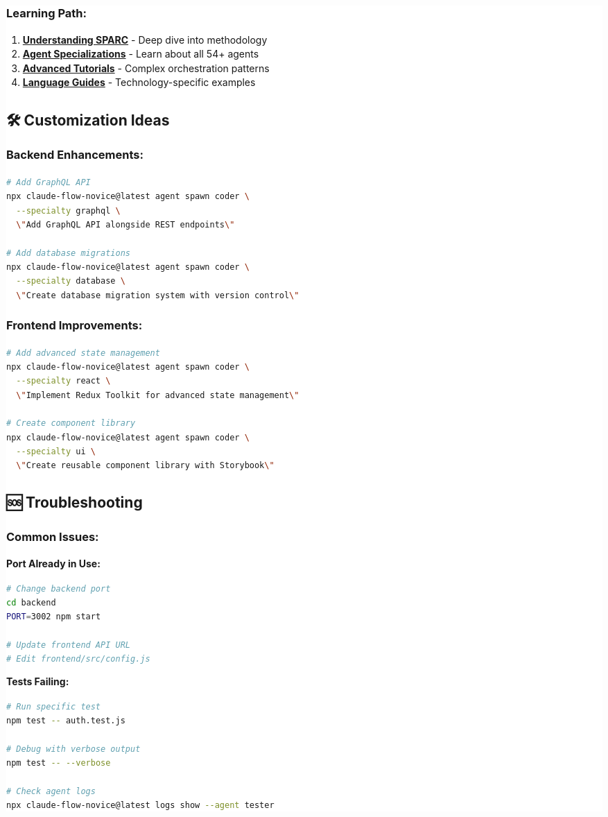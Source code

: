 ### Learning Path:
1. **[Understanding SPARC](../../core-concepts/sparc-methodology/README.md)** - Deep dive into methodology
2. **[Agent Specializations](../../core-concepts/agents/README.md)** - Learn about all 54+ agents
3. **[Advanced Tutorials](../../tutorials/advanced/README.md)** - Complex orchestration patterns
4. **[Language Guides](../../languages/README.md)** - Technology-specific examples

## 🛠️ Customization Ideas

### Backend Enhancements:
```bash
# Add GraphQL API
npx claude-flow-novice@latest agent spawn coder \
  --specialty graphql \
  \"Add GraphQL API alongside REST endpoints\"

# Add database migrations
npx claude-flow-novice@latest agent spawn coder \
  --specialty database \
  \"Create database migration system with version control\"
```

### Frontend Improvements:
```bash
# Add advanced state management
npx claude-flow-novice@latest agent spawn coder \
  --specialty react \
  \"Implement Redux Toolkit for advanced state management\"

# Create component library
npx claude-flow-novice@latest agent spawn coder \
  --specialty ui \
  \"Create reusable component library with Storybook\"
```

## 🆘 Troubleshooting

### Common Issues:

**Port Already in Use:**
```bash
# Change backend port
cd backend
PORT=3002 npm start

# Update frontend API URL
# Edit frontend/src/config.js
```

**Tests Failing:**
```bash
# Run specific test
npm test -- auth.test.js

# Debug with verbose output
npm test -- --verbose

# Check agent logs
npx claude-flow-novice@latest logs show --agent tester
```
